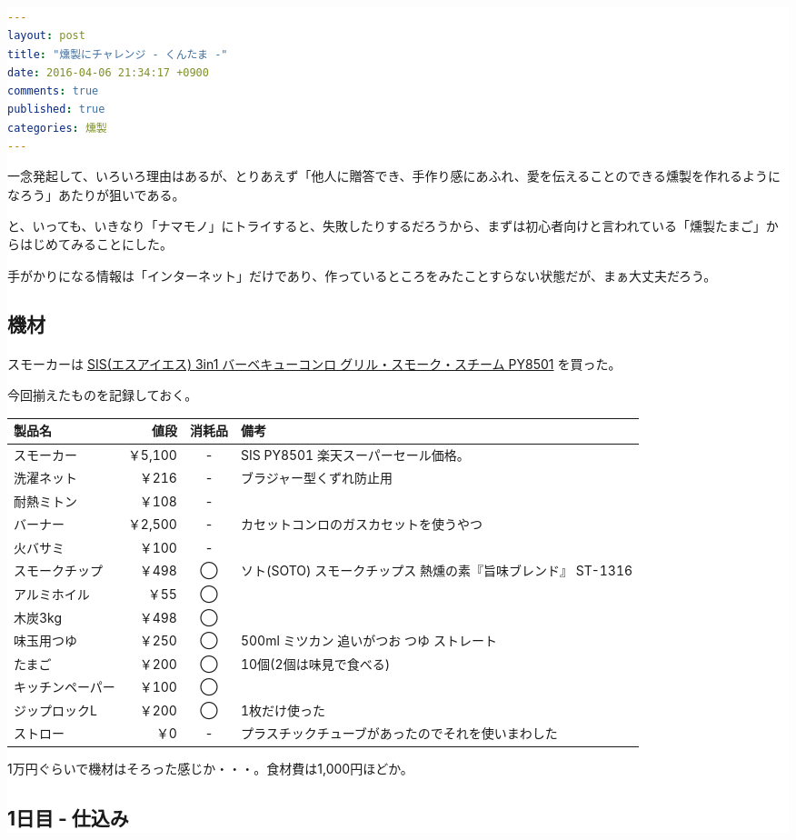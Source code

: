 ```yaml
---
layout: post
title: "燻製にチャレンジ - くんたま -"
date: 2016-04-06 21:34:17 +0900
comments: true
published: true
categories: 燻製
---
```


一念発起して、いろいろ理由はあるが、とりあえず「他人に贈答でき、手作り感にあふれ、愛を伝えることのできる燻製を作れるようになろう」あたりが狙いである。

と、いっても、いきなり「ナマモノ」にトライすると、失敗したりするだろうから、まずは初心者向けと言われている「燻製たまご」からはじめてみることにした。

手がかりになる情報は「インターネット」だけであり、作っているところをみたことすらない状態だが、まぁ大丈夫だろう。

## 機材 ##

スモーカーは [SIS(エスアイエス) 3in1 バーベキューコンロ グリル・スモーク・スチーム PY8501](http://www.amazon.co.jp/gp/product/B005I8G6WA/ref=as_li_ss_tl?ie=UTF8&camp=247&creative=7399&creativeASIN=B005I8G6WA&linkCode=as2&tag=pharaohkj-22) を買った。

今回揃えたものを記録しておく。

| 製品名           |    値段 | 消耗品 | 備考                                                         |
|:-----------------|--------:|:------:|:-------------------------------------------------------------|
| スモーカー       | ￥5,100 |   -    | SIS PY8501 楽天スーパーセール価格。                          |
| 洗濯ネット       |   ￥216 |   -    | ブラジャー型くずれ防止用                                     |
| 耐熱ミトン       |   ￥108 |   -    |                                                              |
| バーナー         | ￥2,500 |   -    | カセットコンロのガスカセットを使うやつ                       |
| 火バサミ         |   ￥100 |   -    |                                                              |
| スモークチップ   |   ￥498 |   ◯   | ソト(SOTO) スモークチップス 熱燻の素『旨味ブレンド』 ST-1316 |
| アルミホイル     |    ￥55 |   ◯   |                                                              |
| 木炭3kg          |   ￥498 |   ◯   |                                                              |
| 味玉用つゆ       |   ￥250 |   ◯   | 500ml ミツカン 追いがつお つゆ ストレート                    |
| たまご           |   ￥200 |   ◯   | 10個(2個は味見で食べる)                                      |
| キッチンペーパー |   ￥100 |   ◯   |                                                              |
| ジップロックL    |   ￥200 |   ◯   | 1枚だけ使った                                                |
| ストロー         |     ￥0 |   -    | プラスチックチューブがあったのでそれを使いまわした           |


1万円ぐらいで機材はそろった感じか・・・。食材費は1,000円ほどか。

## 1日目 - 仕込み ##
